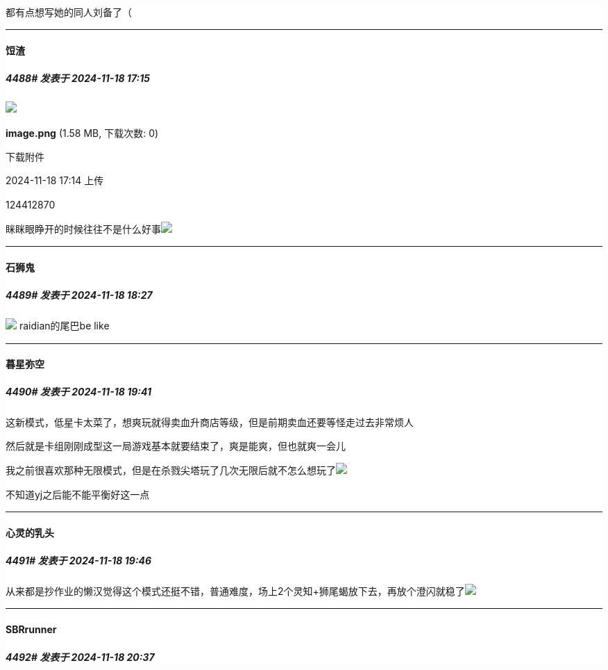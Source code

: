 都有点想写她的同人刘备了（


*****

####  饾渣  
##### 4488#       发表于 2024-11-18 17:15

<img src="https://img.saraba1st.com/forum/202411/18/171443mlkj1m183ds5mxd2.png" referrerpolicy="no-referrer">

<strong>image.png</strong> (1.58 MB, 下载次数: 0)

下载附件

2024-11-18 17:14 上传

124412870

眯眯眼睁开的时候往往不是什么好事<img src="https://static.saraba1st.com/image/smiley/face2017/094.png" referrerpolicy="no-referrer">


*****

####  石狮鬼  
##### 4489#       发表于 2024-11-18 18:27

<img src="https://p.sda1.dev/20/8f4f34b25698b09e98e87e3cc730a944/image.jpg" referrerpolicy="no-referrer">
raidian的尾巴be like


*****

####  暮星弥空  
##### 4490#       发表于 2024-11-18 19:41

这新模式，低星卡太菜了，想爽玩就得卖血升商店等级，但是前期卖血还要等怪走过去非常烦人

然后就是卡组刚刚成型这一局游戏基本就要结束了，爽是能爽，但也就爽一会儿

我之前很喜欢那种无限模式，但是在杀戮尖塔玩了几次无限后就不怎么想玩了<img src="https://static.saraba1st.com/image/smiley/face2017/186.png" referrerpolicy="no-referrer">

不知道yj之后能不能平衡好这一点


*****

####  心灵的乳头  
##### 4491#       发表于 2024-11-18 19:46

从来都是抄作业的懒汉觉得这个模式还挺不错，普通难度，场上2个灵知+狮尾蝎放下去，再放个澄闪就稳了<img src="https://static.saraba1st.com/image/smiley/face2017/074.png" referrerpolicy="no-referrer">


*****

####  SBRrunner  
##### 4492#       发表于 2024-11-18 20:37
